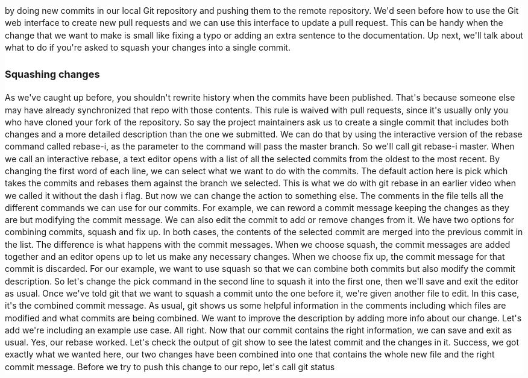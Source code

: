 by doing new commits in our local Git repository and pushing them to
the remote repository. We'd seen before how to use the Git web interface to create new pull requests and we can use this interface to
update a pull request. This can be handy when the change that we
want to make is small like fixing a typo or adding an extra sentence to
the documentation. Up next, we'll talk about
what to do if you're asked to squash your changes
into a single commit.

### Squashing changes

As we've caught up before, you shouldn't rewrite history when the commits
have been published. That's because someone
else may have already synchronized that repo
with those contents. This rule is waived
with pull requests, since it's usually
only you who have cloned your fork
of the repository. So say the project maintainers ask us to create a
single commit that includes both changes and a more detailed description
than the one we submitted. We can do that by using the interactive version of the rebase command
called rebase-i, as the parameter to the command will pass the master branch. So we'll call git
rebase-i master. When we call an
interactive rebase, a text editor opens
with a list of all the selected commits from the oldest to
the most recent. By changing the first
word of each line, we can select what we want
to do with the commits. The default action here
is pick which takes the commits and rebases them against the
branch we selected. This is what we do
with git rebase in an earlier video when we called it without
the dash i flag. But now we can change the
action to something else. The comments in the file tells all the different commands
we can use for our commits. For example, we can reword a commit message keeping the changes as they are but
modifying the commit message. We can also edit the commit to add or
remove changes from it. We have two options
for combining commits, squash and fix up. In both cases, the contents of the selected commit are merged into the previous
commit in the list. The difference is what happens
with the commit messages. When we choose squash, the commit messages are
added together and an editor opens up to let us make
any necessary changes. When we choose fix up, the commit message for
that commit is discarded. For our example, we want to
use squash so that we can combine both commits but also modify the
commit description. So let's change the
pick command in the second line to squash
it into the first one, then we'll save and exit
the editor as usual. Once we've told git
that we want to squash a commit unto
the one before it, we're given another file to edit. In this case, it's the
combined commit message. As usual, git shows us some
helpful information in the comments including
which files are modified and what commits
are being combined. We want to improve
the description by adding more info
about our change. Let's add we're including
an example use case. All right. Now that our commit contains
the right information, we can save and exit as usual. Yes, our rebase worked. Let's check the
output of git show to see the latest commit
and the changes in it. Success, we got exactly
what we wanted here, our two changes have
been combined into one that contains the whole new file and the right commit message. Before we try to push
this change to our repo, let's call git status